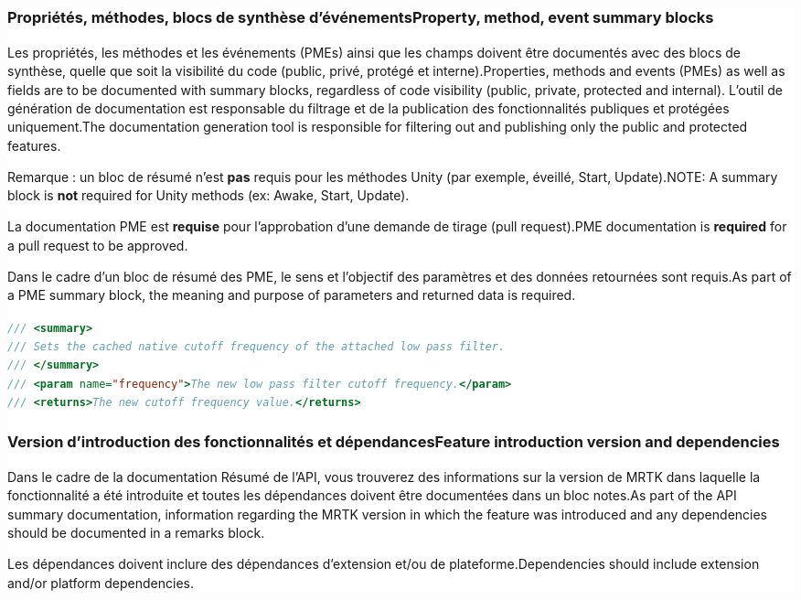 ### <a name="property-method-event-summary-blocks"></a><span data-ttu-id="2e06e-264">Propriétés, méthodes, blocs de synthèse d’événements</span><span class="sxs-lookup"><span data-stu-id="2e06e-264">Property, method, event summary blocks</span></span>

<span data-ttu-id="2e06e-265">Les propriétés, les méthodes et les événements (PMEs) ainsi que les champs doivent être documentés avec des blocs de synthèse, quelle que soit la visibilité du code (public, privé, protégé et interne).</span><span class="sxs-lookup"><span data-stu-id="2e06e-265">Properties, methods and events (PMEs) as well as fields are to be documented with summary blocks, regardless of code visibility (public, private, protected and internal).</span></span> <span data-ttu-id="2e06e-266">L’outil de génération de documentation est responsable du filtrage et de la publication des fonctionnalités publiques et protégées uniquement.</span><span class="sxs-lookup"><span data-stu-id="2e06e-266">The documentation generation tool is responsible for filtering out and publishing only the public and protected features.</span></span>

<span data-ttu-id="2e06e-267">Remarque : un bloc de résumé n’est **pas** requis pour les méthodes Unity (par exemple, éveillé, Start, Update).</span><span class="sxs-lookup"><span data-stu-id="2e06e-267">NOTE: A summary block is **not** required for Unity methods (ex: Awake, Start, Update).</span></span>

<span data-ttu-id="2e06e-268">La documentation PME est **requise** pour l’approbation d’une demande de tirage (pull request).</span><span class="sxs-lookup"><span data-stu-id="2e06e-268">PME documentation is **required** for a pull request to be approved.</span></span>

<span data-ttu-id="2e06e-269">Dans le cadre d’un bloc de résumé des PME, le sens et l’objectif des paramètres et des données retournées sont requis.</span><span class="sxs-lookup"><span data-stu-id="2e06e-269">As part of a PME summary block, the meaning and purpose of parameters and returned data is required.</span></span>

```c#
/// <summary>
/// Sets the cached native cutoff frequency of the attached low pass filter.
/// </summary>
/// <param name="frequency">The new low pass filter cutoff frequency.</param>
/// <returns>The new cutoff frequency value.</returns>
```

### <a name="feature-introduction-version-and-dependencies"></a><span data-ttu-id="2e06e-270">Version d’introduction des fonctionnalités et dépendances</span><span class="sxs-lookup"><span data-stu-id="2e06e-270">Feature introduction version and dependencies</span></span>

<span data-ttu-id="2e06e-271">Dans le cadre de la documentation Résumé de l’API, vous trouverez des informations sur la version de MRTK dans laquelle la fonctionnalité a été introduite et toutes les dépendances doivent être documentées dans un bloc notes.</span><span class="sxs-lookup"><span data-stu-id="2e06e-271">As part of the API summary documentation, information regarding the MRTK version in which the feature was introduced and any dependencies should be documented in a remarks block.</span></span>

<span data-ttu-id="2e06e-272">Les dépendances doivent inclure des dépendances d’extension et/ou de plateforme.</span><span class="sxs-lookup"><span data-stu-id="2e06e-272">Dependencies should include extension and/or platform dependencies.</span></span>
